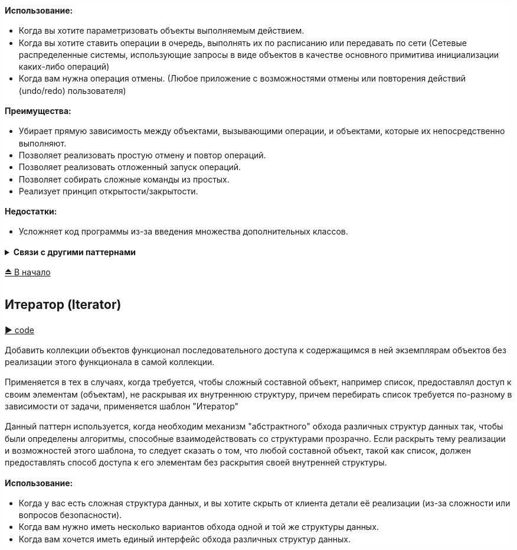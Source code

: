 **Использование:**

- Когда вы хотите параметризовать объекты выполняемым действием.
- Когда вы хотите ставить операции в очередь, выполнять их по расписанию или передавать по сети (Сетевые распределенные
  системы, использующие запросы в виде объектов в качестве основного примитива инициализации
  каких-либо операций)
- Когда вам нужна операция отмены. (Любое приложение c возможностями отмены или повторения действий (undo/redo)
  пользователя)

**Преимущества:**

- Убирает прямую зависимость между объектами, вызывающими операции, и объектами, которые их непосредственно выполняют.
- Позволяет реализовать простую отмену и повтор операций.
- Позволяет реализовать отложенный запуск операций.
- Позволяет собирать сложные команды из простых.
- Реализует принцип открытости/закрытости.

**Недостатки:**

- Усложняет код программы из-за введения множества дополнительных классов.

<details><summary><strong>Связи с другими паттернами</strong></summary></details>

[⏏ В начало](#patterns)

## Итератор (Iterator)

[▶ code](/behavioral/Iterator.php)

Добавить коллекции объектов функционал последовательного доступа к содержащимся в ней экземплярам объектов без
реализации этого функционала в самой коллекции.

Применяется в тех в случаях, когда требуется, чтобы сложный составной объект, например список, предоставлял доступ к
своим элементам (объектам), не раскрывая их внутреннюю структуру, причем перебирать список требуется по-разному в
зависимости от задачи, применяется шаблон "Итератор"

Данный паттерн используется, когда необходим механизм "абстрактного" обхода различных структур данных так, чтобы были
определены алгоритмы, способные взаимодействовать со структурами прозрачно. Если раскрыть тему реализации и возможностей
этого шаблона, то следует сказать о том, что любой составной объект, такой как список, должен предоставлять способ
доступа к его элементам без раскрытия своей внутренней структуры.

**Использование:**

- Когда у вас есть сложная структура данных, и вы хотите скрыть от клиента детали её реализации (из-за сложности или
  вопросов безопасности).
- Когда вам нужно иметь несколько вариантов обхода одной и той же структуры данных.
- Когда вам хочется иметь единый интерфейс обхода различных структур данных.
